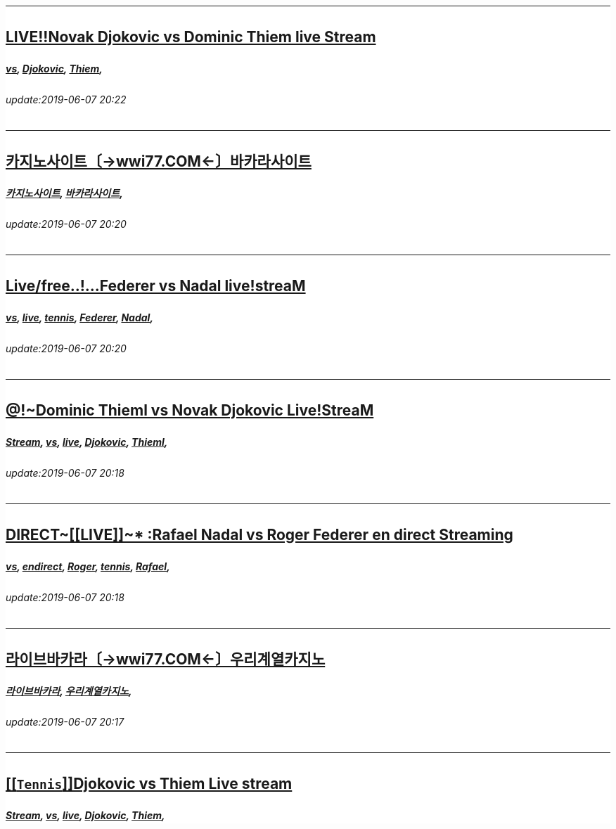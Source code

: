 
---
## [LIVE!!Novak Djokovic vs Dominic Thiem live Stream](https://qiita.com/DjokovicvsThiem/items/4ab844b4ca181b84fa39)
##### [vs](https://qiita.com/tags/vs), [Djokovic](https://qiita.com/tags/Djokovic), [Thiem](https://qiita.com/tags/Thiem), 
###### update:2019-06-07 20:22
---
## [카지노사이트〔→wwi77.COM←〕바카라사이트](https://qiita.com/matthewbrown1841/items/8c10b5dd29e92230dd50)
##### [카지노사이트](https://qiita.com/tags/카지노사이트), [바카라사이트](https://qiita.com/tags/바카라사이트), 
###### update:2019-06-07 20:20
---
## [Live/free..!...Federer vs Nadal live!streaM](https://qiita.com/zibadanozu/items/14307182bada57801930)
##### [vs](https://qiita.com/tags/vs), [live](https://qiita.com/tags/live), [tennis](https://qiita.com/tags/tennis), [Federer](https://qiita.com/tags/Federer), [Nadal](https://qiita.com/tags/Nadal), 
###### update:2019-06-07 20:20
---
## [@!~Dominic Thieml vs Novak Djokovic Live!StreaM](https://qiita.com/phinal1/items/0e7a5e74b50e89a3d1d2)
##### [Stream](https://qiita.com/tags/Stream), [vs](https://qiita.com/tags/vs), [live](https://qiita.com/tags/live), [Djokovic](https://qiita.com/tags/Djokovic), [Thieml](https://qiita.com/tags/Thieml), 
###### update:2019-06-07 20:18
---
## [DIRECT~[[LIVE]]~* :Rafael Nadal vs Roger Federer en direct Streaming](https://qiita.com/Nadal-vs-Federer-Live-Stream/items/0d228c938c8056d643bf)
##### [vs](https://qiita.com/tags/vs), [endirect](https://qiita.com/tags/endirect), [Roger](https://qiita.com/tags/Roger), [tennis](https://qiita.com/tags/tennis), [Rafael](https://qiita.com/tags/Rafael), 
###### update:2019-06-07 20:18
---
## [라이브바카라〔→wwi77.COM←〕우리계열카지노](https://qiita.com/valentinecole48/items/71e6644688d226ced1f5)
##### [라이브바카라](https://qiita.com/tags/라이브바카라), [우리계열카지노](https://qiita.com/tags/우리계열카지노), 
###### update:2019-06-07 20:17
---
## [[[``Tennis``]]Djokovic vs Thiem Live stream](https://qiita.com/phinal1/items/aa8217b0c6bd7c872b8b)
##### [Stream](https://qiita.com/tags/Stream), [vs](https://qiita.com/tags/vs), [live](https://qiita.com/tags/live), [Djokovic](https://qiita.com/tags/Djokovic), [Thiem](https://qiita.com/tags/Thiem), 